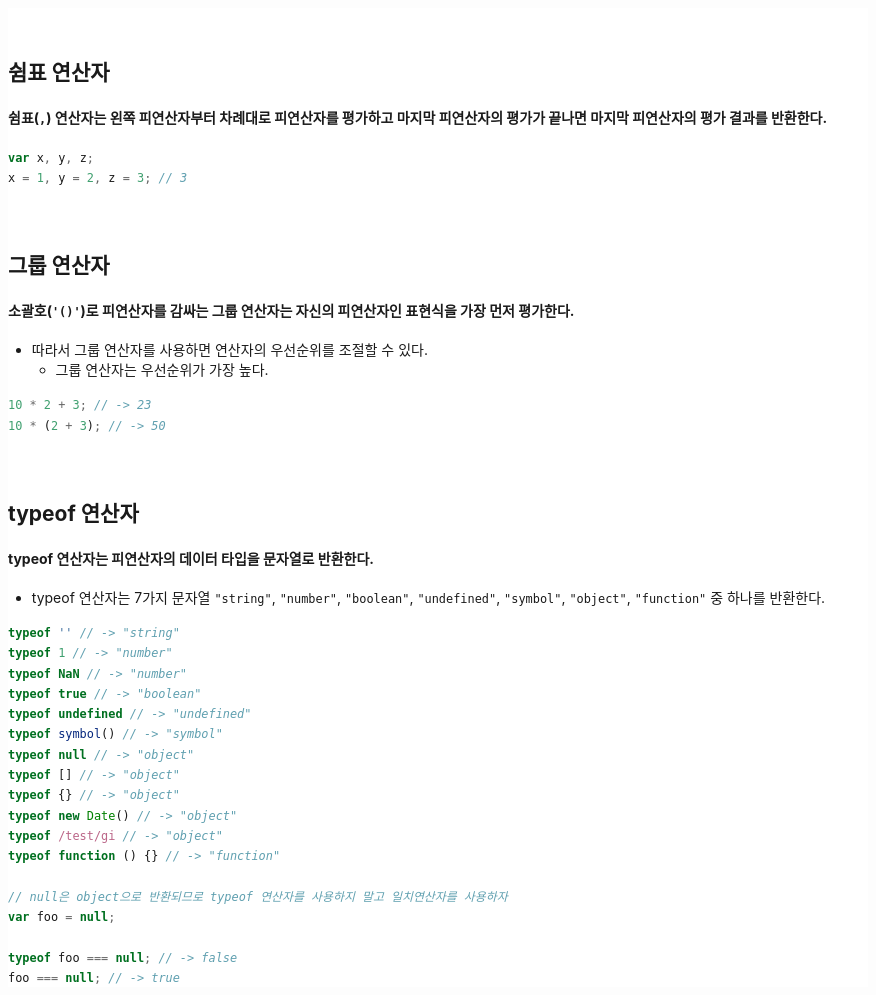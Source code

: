 <br>

## 쉼표 연산자
#### 쉼표(`,`) 연산자는 왼쪽 피연산자부터 차례대로 피연산자를 평가하고 마지막 피연산자의 평가가 끝나면 마지막 피연산자의 평가 결과를 반환한다.

```js
var x, y, z;
x = 1, y = 2, z = 3; // 3
```

<br>

## 그룹 연산자
#### 소괄호(`'()'`)로 피연산자를 감싸는 그룹 연산자는 자신의 피연산자인 표현식을 가장 먼저 평가한다.
- 따라서 그룹 연산자를 사용하면 연산자의 우선순위를 조절할 수 있다.
  - 그룹 연산자는 우선순위가 가장 높다.

```js
10 * 2 + 3; // -> 23
10 * (2 + 3); // -> 50
```

<br>

## typeof 연산자
#### typeof 연산자는 피연산자의 데이터 타입을 문자열로 반환한다.
- typeof 연산자는 7가지 문자열 `"string"`, `"number"`, `"boolean"`, `"undefined"`, `"symbol"`, `"object"`, `"function"` 중 하나를 반환한다.

```js
typeof '' // -> "string"
typeof 1 // -> "number"
typeof NaN // -> "number"
typeof true // -> "boolean"
typeof undefined // -> "undefined"
typeof symbol() // -> "symbol"
typeof null // -> "object"
typeof [] // -> "object"
typeof {} // -> "object"
typeof new Date() // -> "object"
typeof /test/gi // -> "object"
typeof function () {} // -> "function"

// null은 object으로 반환되므로 typeof 연산자를 사용하지 말고 일치연산자를 사용하자
var foo = null;

typeof foo === null; // -> false
foo === null; // -> true
```
